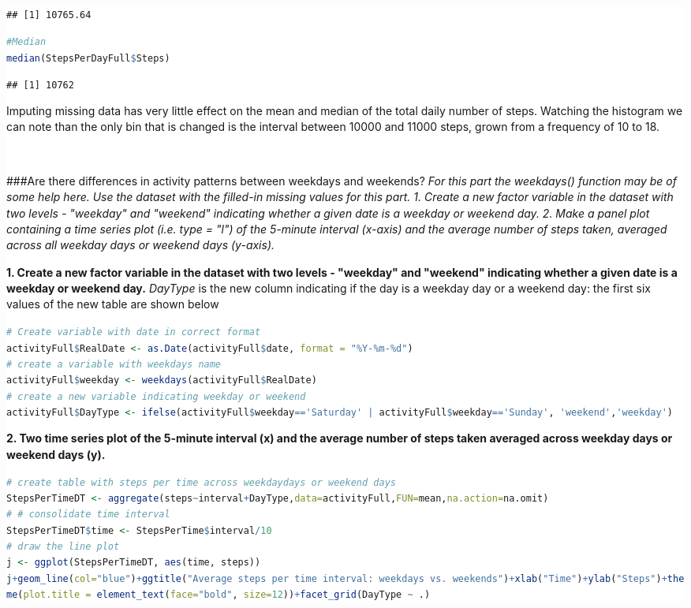 ```
## [1] 10765.64
```

```r
#Median
median(StepsPerDayFull$Steps)
```

```
## [1] 10762
```

Imputing missing data has very little effect on the mean and median of the total daily number of steps.
Watching the histogram we can note than the only bin that is changed is the interval between 10000 and 11000 steps, grown from a frequency of 10 to 18.

<br>

###Are there differences in activity patterns between weekdays and weekends?
*For this part the weekdays() function may be of some help here. Use the dataset with the filled-in missing values for this part.*
*1. Create a new factor variable in the dataset with two levels - "weekday" and "weekend" indicating whether a given date is a weekday or weekend day.*
*2. Make a panel plot containing a time series plot (i.e. type = "l") of the 5-minute interval (x-axis) and the average number of steps taken, averaged across all weekday days or weekend days (y-axis).*

**1. Create a new factor variable in the dataset with two levels - "weekday" and "weekend" indicating whether a given date is a weekday or weekend day.**
*DayType* is the new column indicating if the day is a weekday day or a weekend day: the first six values of the new table are shown below


```r
# Create variable with date in correct format
activityFull$RealDate <- as.Date(activityFull$date, format = "%Y-%m-%d")
# create a variable with weekdays name
activityFull$weekday <- weekdays(activityFull$RealDate)
# create a new variable indicating weekday or weekend
activityFull$DayType <- ifelse(activityFull$weekday=='Saturday' | activityFull$weekday=='Sunday', 'weekend','weekday')
```

**2. Two time series plot of the 5-minute interval (x) and the average number of steps taken averaged across weekday days or weekend days (y).**


```r
# create table with steps per time across weekdaydays or weekend days
StepsPerTimeDT <- aggregate(steps~interval+DayType,data=activityFull,FUN=mean,na.action=na.omit)
# # consolidate time interval
StepsPerTimeDT$time <- StepsPerTime$interval/10
# draw the line plot
j <- ggplot(StepsPerTimeDT, aes(time, steps))
j+geom_line(col="blue")+ggtitle("Average steps per time interval: weekdays vs. weekends")+xlab("Time")+ylab("Steps")+theme(plot.title = element_text(face="bold", size=12))+facet_grid(DayType ~ .)
```
